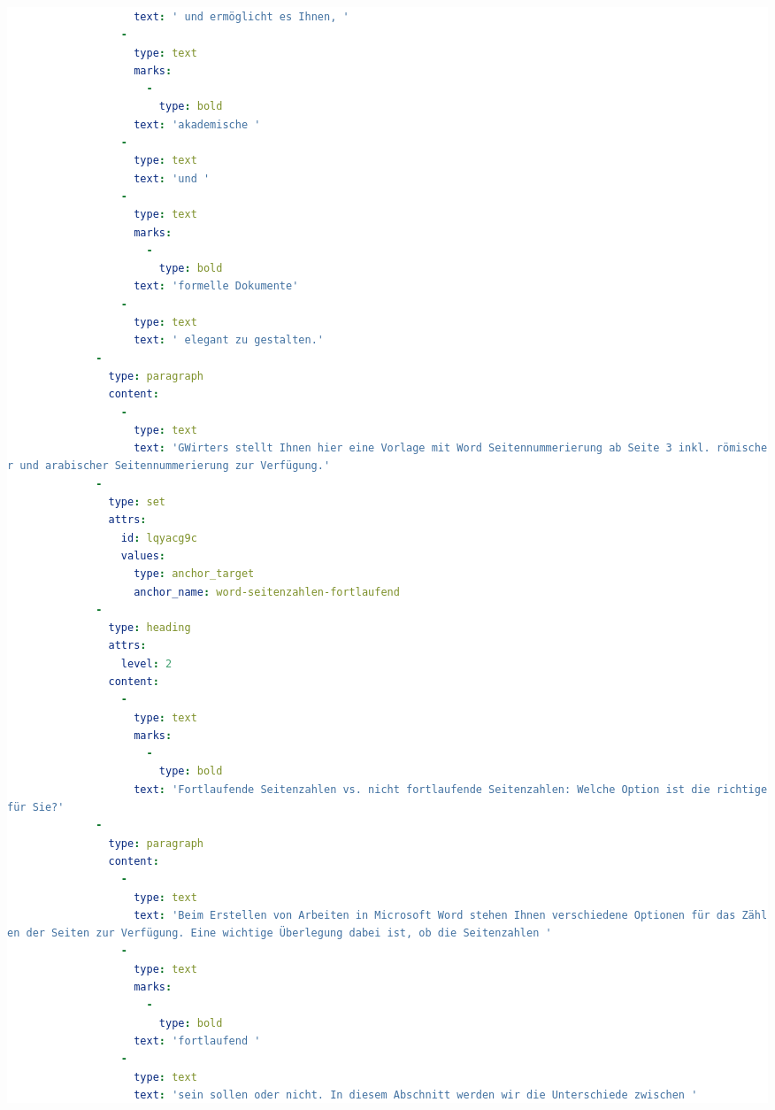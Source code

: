 ```yaml
                    text: ' und ermöglicht es Ihnen, '
                  -
                    type: text
                    marks:
                      -
                        type: bold
                    text: 'akademische '
                  -
                    type: text
                    text: 'und '
                  -
                    type: text
                    marks:
                      -
                        type: bold
                    text: 'formelle Dokumente'
                  -
                    type: text
                    text: ' elegant zu gestalten.'
              -
                type: paragraph
                content:
                  -
                    type: text
                    text: 'GWirters stellt Ihnen hier eine Vorlage mit Word Seitennummerierung ab Seite 3 inkl. römischer und arabischer Seitennummerierung zur Verfügung.'
              -
                type: set
                attrs:
                  id: lqyacg9c
                  values:
                    type: anchor_target
                    anchor_name: word-seitenzahlen-fortlaufend
              -
                type: heading
                attrs:
                  level: 2
                content:
                  -
                    type: text
                    marks:
                      -
                        type: bold
                    text: 'Fortlaufende Seitenzahlen vs. nicht fortlaufende Seitenzahlen: Welche Option ist die richtige für Sie?'
              -
                type: paragraph
                content:
                  -
                    type: text
                    text: 'Beim Erstellen von Arbeiten in Microsoft Word stehen Ihnen verschiedene Optionen für das Zählen der Seiten zur Verfügung. Eine wichtige Überlegung dabei ist, ob die Seitenzahlen '
                  -
                    type: text
                    marks:
                      -
                        type: bold
                    text: 'fortlaufend '
                  -
                    type: text
                    text: 'sein sollen oder nicht. In diesem Abschnitt werden wir die Unterschiede zwischen '
```